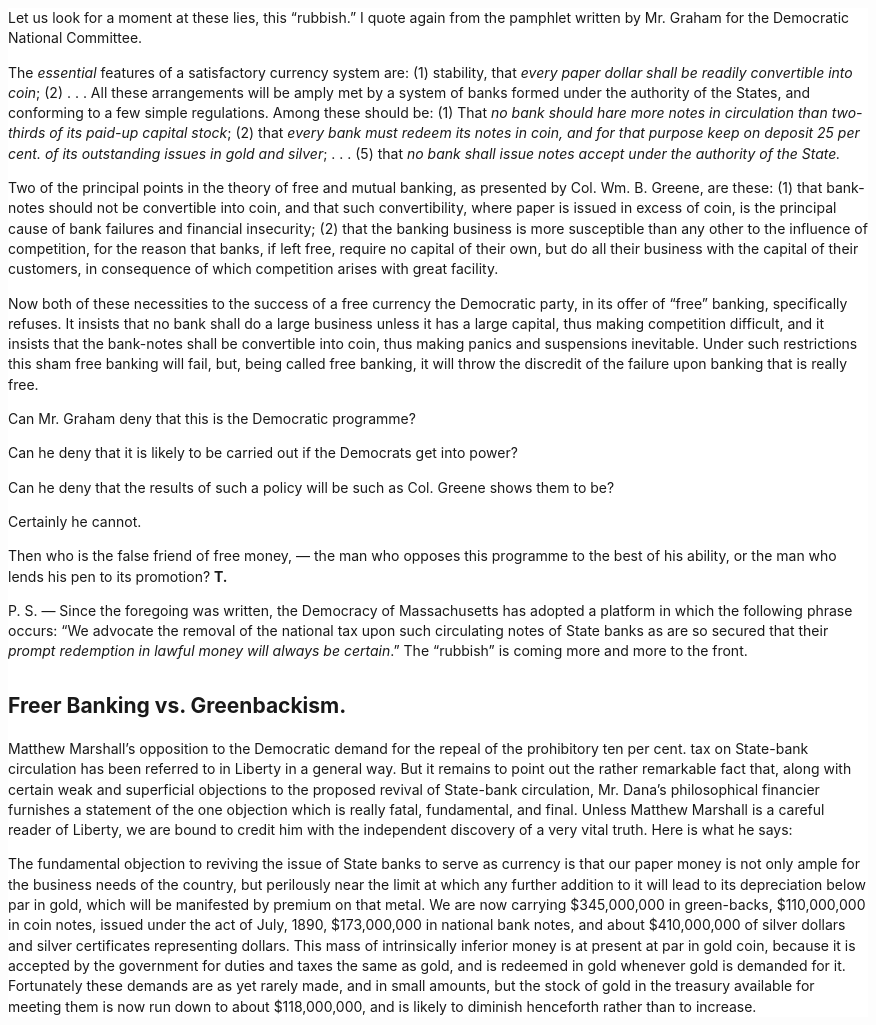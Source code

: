 Let us look for a moment at these lies, this “rubbish.” I quote again from the pamphlet written by Mr. Graham for the Democratic National Committee.

The *essential* features of a satisfactory currency system are: (1) stability, that *every paper dollar shall be readily convertible into coin*; (2) . . . All these arrangements will be amply met by a system of banks formed under the authority of the States, and conforming to a few simple regulations. Among these should be: (1) That *no bank should hare more notes in circulation than two-thirds of its paid-up capital stock*; (2) that *every bank must redeem its notes in coin, and for that purpose keep on deposit 25 per cent. of its outstanding issues in gold and silver*; . . . (5) that *no bank shall issue notes accept under the authority of the State.*

Two of the principal points in the theory of free and mutual banking, as presented by Col. Wm. B. Greene, are these: (1) that bank-notes should not be convertible into coin, and that such convertibility, where paper is issued in excess of coin, is the principal cause of bank failures and financial insecurity; (2) that the banking business is more susceptible than any other to the influence of competition, for the reason that banks, if left free, require no capital of their own, but do all their business with the capital of their customers, in consequence of which competition arises with great facility.

Now both of these necessities to the success of a free currency the Democratic party, in its offer of “free” banking, specifically refuses. It insists that no bank shall do a large business unless it has a large capital, thus making competition difficult, and it insists that the bank-notes shall be convertible into coin, thus making panics and suspensions inevitable. Under such restrictions this sham free banking will fail, but, being called free banking, it will throw the discredit of the failure upon banking that is really free.

Can Mr. Graham deny that this is the Democratic programme?

Can he deny that it is likely to be carried out if the Democrats get into power?

Can he deny that the results of such a policy will be such as Col. Greene shows them to be?

Certainly he cannot.

Then who is the false friend of free money, — the man who opposes this programme to the best of his ability, or the man who lends his pen to its promotion? **T\.**

P\. S\. — Since the foregoing was written, the Democracy of Massachusetts has adopted a platform in which the following phrase occurs: “We advocate the removal of the national tax upon such circulating notes of State banks as are so secured that their *prompt redemption in lawful money will always be certain*.” The “rubbish” is coming more and more to the front.

## Freer Banking vs. Greenbackism.

Matthew Marshall’s opposition to the Democratic demand for the repeal of the prohibitory ten per cent. tax on State-bank circulation has been referred to in Liberty in a general way. But it remains to point out the rather remarkable fact that, along with certain weak and superficial objections to the proposed revival of State-bank circulation, Mr. Dana’s philosophical financier furnishes a statement of the one objection which is really fatal, fundamental, and final. Unless Matthew Marshall is a careful reader of Liberty, we are bound to credit him with the independent discovery of a very vital truth. Here is what he says:

The fundamental objection to reviving the issue of State banks to serve as currency is that our paper money is not only ample for the business needs of the country, but perilously near the limit at which any further addition to it will lead to its depreciation below par in gold, which will be manifested by premium on that metal. We are now carrying $345,000,000 in green-backs, $110,000,000 in coin notes, issued under the act of July, 1890, $173,000,000 in national bank notes, and about $410,000,000 of silver dollars and silver certificates representing dollars. This mass of intrinsically inferior money is at present at par in gold coin, because it is accepted by the government for duties and taxes the same as gold, and is redeemed in gold whenever gold is demanded for it. Fortunately these demands are as yet rarely made, and in small amounts, but the stock of gold in the treasury available for meeting them is now run down to about $118,000,000, and is likely to diminish henceforth rather than to increase.
